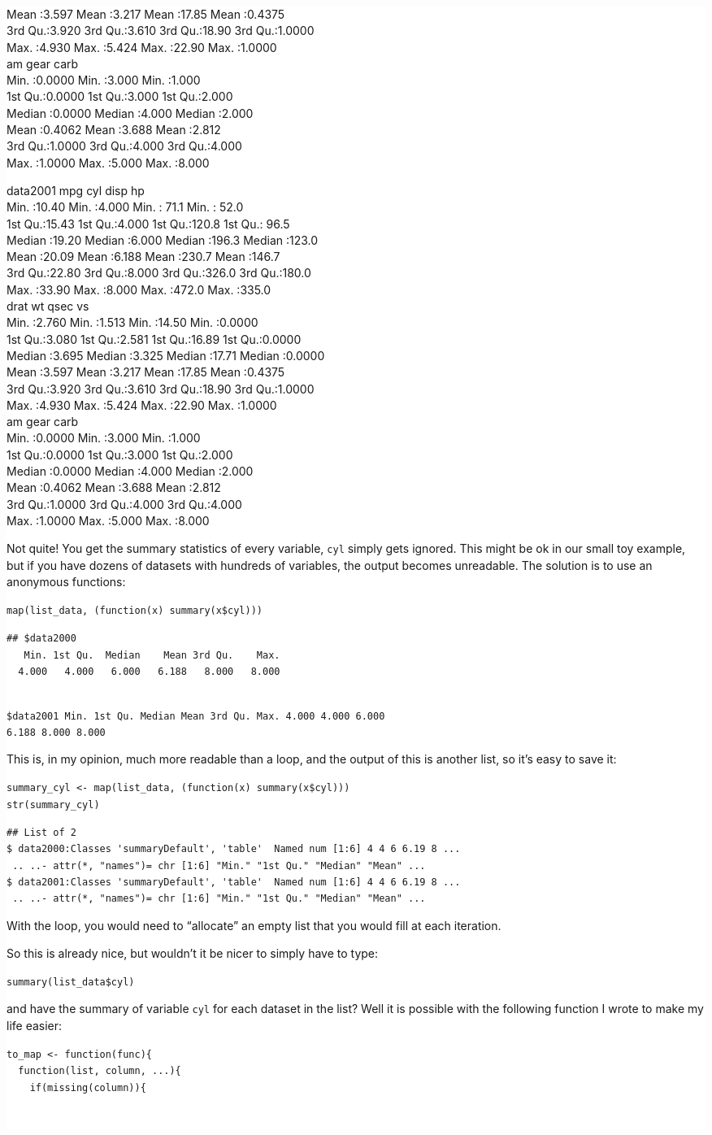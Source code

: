Mean   :3.597   Mean   :3.217   Mean   :17.85   Mean   :0.4375  
3rd Qu.:3.920   3rd Qu.:3.610   3rd Qu.:18.90   3rd Qu.:1.0000  
Max.   :4.930   Max.   :5.424   Max.   :22.90   Max.   :1.0000  
      am              gear            carb      
Min.   :0.0000   Min.   :3.000   Min.   :1.000  
1st Qu.:0.0000   1st Qu.:3.000   1st Qu.:2.000  
Median :0.0000   Median :4.000   Median :2.000  
Mean   :0.4062   Mean   :3.688   Mean   :2.812  
3rd Qu.:1.0000   3rd Qu.:4.000   3rd Qu.:4.000  
Max.   :1.0000   Max.   :5.000   Max.   :8.000  

data2001
     mpg             cyl             disp             hp       
Min.   :10.40   Min.   :4.000   Min.   : 71.1   Min.   : 52.0  
1st Qu.:15.43   1st Qu.:4.000   1st Qu.:120.8   1st Qu.: 96.5  
Median :19.20   Median :6.000   Median :196.3   Median :123.0  
Mean   :20.09   Mean   :6.188   Mean   :230.7   Mean   :146.7  
3rd Qu.:22.80   3rd Qu.:8.000   3rd Qu.:326.0   3rd Qu.:180.0  
Max.   :33.90   Max.   :8.000   Max.   :472.0   Max.   :335.0  
     drat             wt             qsec             vs        
Min.   :2.760   Min.   :1.513   Min.   :14.50   Min.   :0.0000  
1st Qu.:3.080   1st Qu.:2.581   1st Qu.:16.89   1st Qu.:0.0000  
Median :3.695   Median :3.325   Median :17.71   Median :0.0000  
Mean   :3.597   Mean   :3.217   Mean   :17.85   Mean   :0.4375  
3rd Qu.:3.920   3rd Qu.:3.610   3rd Qu.:18.90   3rd Qu.:1.0000  
Max.   :4.930   Max.   :5.424   Max.   :22.90   Max.   :1.0000  
      am              gear            carb      
Min.   :0.0000   Min.   :3.000   Min.   :1.000  
1st Qu.:0.0000   1st Qu.:3.000   1st Qu.:2.000  
Median :0.0000   Median :4.000   Median :2.000  
Mean   :0.4062   Mean   :3.688   Mean   :2.812  
3rd Qu.:1.0000   3rd Qu.:4.000   3rd Qu.:4.000  
Max.   :1.0000   Max.   :5.000   Max.   :8.000</code></pre>
<p>Not quite! You get the summary statistics of every variable, <code>cyl</code> simply gets ignored. This might be ok in our small toy example, but if you have dozens of datasets with hundreds of variables, the output becomes unreadable. The solution is to use an anonymous functions:</p>
<pre class="r"><code>map(list_data, (function(x) summary(x$cyl)))</code></pre>
<pre><code>## $data2000
   Min. 1st Qu.  Median    Mean 3rd Qu.    Max. 
  4.000   4.000   6.000   6.188   8.000   8.000 

$data2001
   Min. 1st Qu.  Median    Mean 3rd Qu.    Max. 
  4.000   4.000   6.000   6.188   8.000   8.000</code></pre>
<p>This is, in my opinion, much more readable than a loop, and the output of this is another list, so it’s easy to save it:</p>
<pre class="r"><code>summary_cyl &lt;- map(list_data, (function(x) summary(x$cyl)))
str(summary_cyl)</code></pre>
<pre><code>## List of 2
$ data2000:Classes 'summaryDefault', 'table'  Named num [1:6] 4 4 6 6.19 8 ...
 .. ..- attr(*, &quot;names&quot;)= chr [1:6] &quot;Min.&quot; &quot;1st Qu.&quot; &quot;Median&quot; &quot;Mean&quot; ...
$ data2001:Classes 'summaryDefault', 'table'  Named num [1:6] 4 4 6 6.19 8 ...
 .. ..- attr(*, &quot;names&quot;)= chr [1:6] &quot;Min.&quot; &quot;1st Qu.&quot; &quot;Median&quot; &quot;Mean&quot; ...</code></pre>
<p>With the loop, you would need to “allocate” an empty list that you would fill at each iteration.</p>
<p>So this is already nice, but wouldn’t it be nicer to simply have to type:</p>
<pre class="r"><code>summary(list_data$cyl)</code></pre>
<p>and have the summary of variable <code>cyl</code> for each dataset in the list? Well it is possible with the following function I wrote to make my life easier:</p>
<pre class="r"><code>to_map &lt;- function(func){
  function(list, column, ...){
    if(missing(column)){